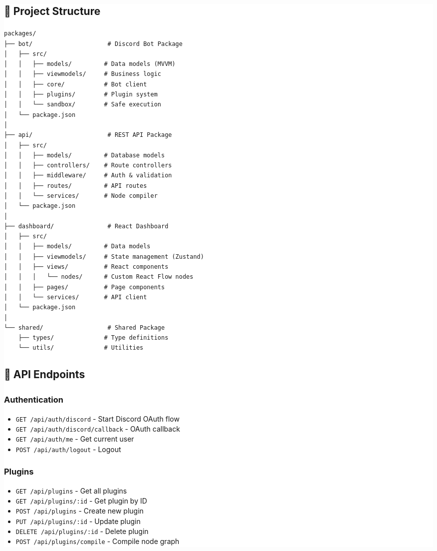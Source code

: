 ## 📁 Project Structure

```
packages/
├── bot/                     # Discord Bot Package
│   ├── src/
│   │   ├── models/         # Data models (MVVM)
│   │   ├── viewmodels/     # Business logic
│   │   ├── core/           # Bot client
│   │   ├── plugins/        # Plugin system
│   │   └── sandbox/        # Safe execution
│   └── package.json
│
├── api/                     # REST API Package
│   ├── src/
│   │   ├── models/         # Database models
│   │   ├── controllers/    # Route controllers
│   │   ├── middleware/     # Auth & validation
│   │   ├── routes/         # API routes
│   │   └── services/       # Node compiler
│   └── package.json
│
├── dashboard/               # React Dashboard
│   ├── src/
│   │   ├── models/         # Data models
│   │   ├── viewmodels/     # State management (Zustand)
│   │   ├── views/          # React components
│   │   │   └── nodes/      # Custom React Flow nodes
│   │   ├── pages/          # Page components
│   │   └── services/       # API client
│   └── package.json
│
└── shared/                  # Shared Package
    ├── types/              # Type definitions
    └── utils/              # Utilities
```

## 🔧 API Endpoints

### Authentication
- `GET /api/auth/discord` - Start Discord OAuth flow
- `GET /api/auth/discord/callback` - OAuth callback
- `GET /api/auth/me` - Get current user
- `POST /api/auth/logout` - Logout

### Plugins
- `GET /api/plugins` - Get all plugins
- `GET /api/plugins/:id` - Get plugin by ID
- `POST /api/plugins` - Create new plugin
- `PUT /api/plugins/:id` - Update plugin
- `DELETE /api/plugins/:id` - Delete plugin
- `POST /api/plugins/compile` - Compile node graph
